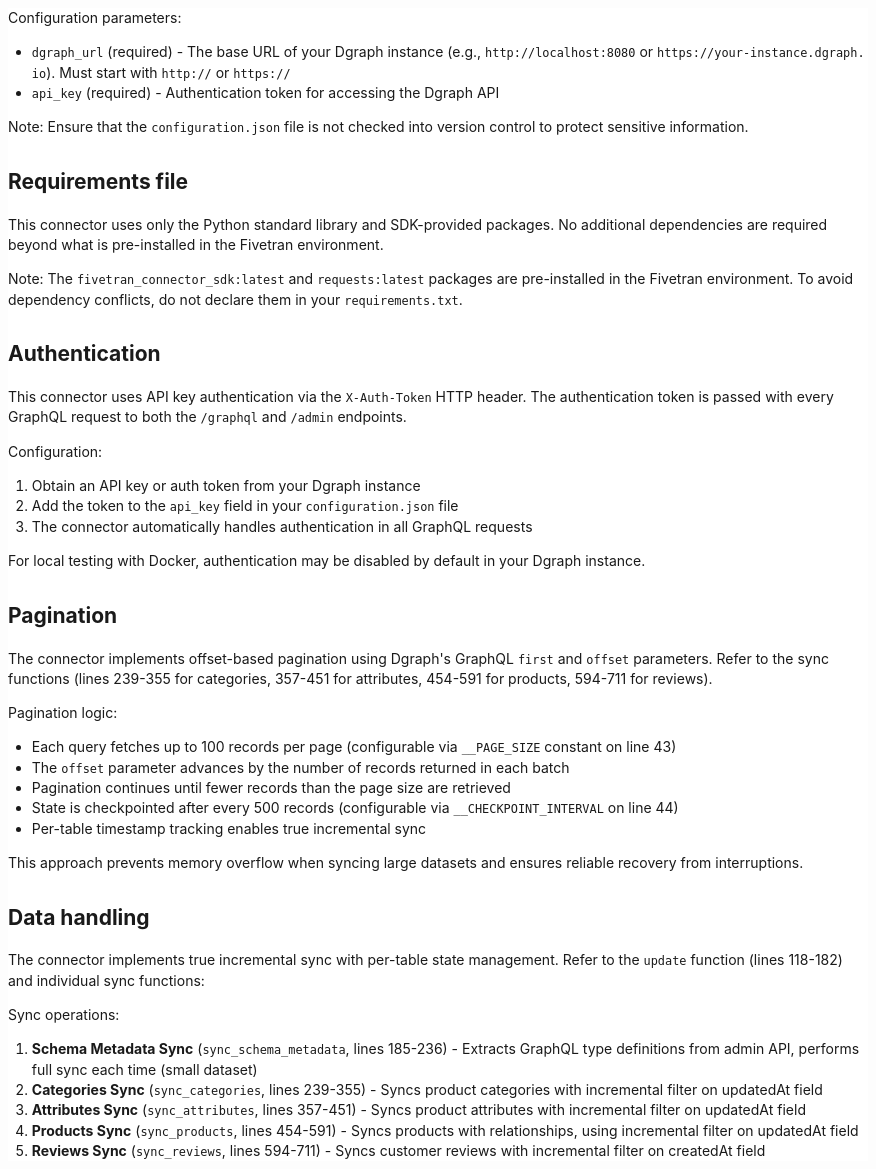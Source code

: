 Configuration parameters:
- `dgraph_url` (required) - The base URL of your Dgraph instance (e.g., `http://localhost:8080` or `https://your-instance.dgraph.io`). Must start with `http://` or `https://`
- `api_key` (required) - Authentication token for accessing the Dgraph API

Note: Ensure that the `configuration.json` file is not checked into version control to protect sensitive information.

## Requirements file

This connector uses only the Python standard library and SDK-provided packages. No additional dependencies are required beyond what is pre-installed in the Fivetran environment.

Note: The `fivetran_connector_sdk:latest` and `requests:latest` packages are pre-installed in the Fivetran environment. To avoid dependency conflicts, do not declare them in your `requirements.txt`.

## Authentication

This connector uses API key authentication via the `X-Auth-Token` HTTP header. The authentication token is passed with every GraphQL request to both the `/graphql` and `/admin` endpoints.

Configuration:
1. Obtain an API key or auth token from your Dgraph instance
2. Add the token to the `api_key` field in your `configuration.json` file
3. The connector automatically handles authentication in all GraphQL requests

For local testing with Docker, authentication may be disabled by default in your Dgraph instance.

## Pagination

The connector implements offset-based pagination using Dgraph's GraphQL `first` and `offset` parameters. Refer to the sync functions (lines 239-355 for categories, 357-451 for attributes, 454-591 for products, 594-711 for reviews).

Pagination logic:
- Each query fetches up to 100 records per page (configurable via `__PAGE_SIZE` constant on line 43)
- The `offset` parameter advances by the number of records returned in each batch
- Pagination continues until fewer records than the page size are retrieved
- State is checkpointed after every 500 records (configurable via `__CHECKPOINT_INTERVAL` on line 44)
- Per-table timestamp tracking enables true incremental sync

This approach prevents memory overflow when syncing large datasets and ensures reliable recovery from interruptions.

## Data handling

The connector implements true incremental sync with per-table state management. Refer to the `update` function (lines 118-182) and individual sync functions:

Sync operations:
1. **Schema Metadata Sync** (`sync_schema_metadata`, lines 185-236) - Extracts GraphQL type definitions from admin API, performs full sync each time (small dataset)
2. **Categories Sync** (`sync_categories`, lines 239-355) - Syncs product categories with incremental filter on updatedAt field
3. **Attributes Sync** (`sync_attributes`, lines 357-451) - Syncs product attributes with incremental filter on updatedAt field
4. **Products Sync** (`sync_products`, lines 454-591) - Syncs products with relationships, using incremental filter on updatedAt field
5. **Reviews Sync** (`sync_reviews`, lines 594-711) - Syncs customer reviews with incremental filter on createdAt field
